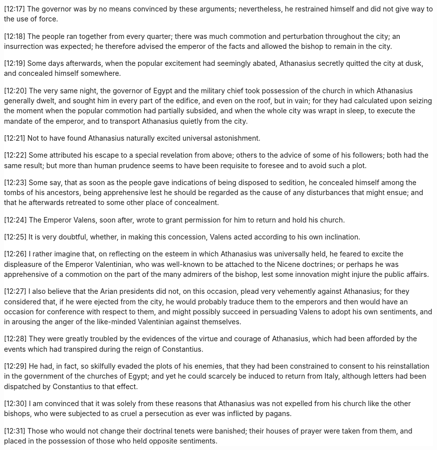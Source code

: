 [12:17] The governor was by no means convinced by these arguments; nevertheless, he restrained himself and did not give way to the use of force.

[12:18] The people ran together from every quarter; there was much commotion and perturbation throughout the city; an insurrection was expected; he therefore advised the emperor of the facts and allowed the bishop to remain in the city.

[12:19] Some days afterwards, when the popular excitement had seemingly abated, Athanasius secretly quitted the city at dusk, and concealed himself somewhere.

[12:20] The very same night, the governor of Egypt and the military chief took possession of the church in which Athanasius generally dwelt, and sought him in every part of the edifice, and even on the roof, but in vain; for they had calculated upon seizing the moment when the popular commotion had partially subsided, and when the whole city was wrapt in sleep, to execute the mandate of the emperor, and to transport Athanasius quietly from the city.

[12:21] Not to have found Athanasius naturally excited universal astonishment.

[12:22] Some attributed his escape to a special revelation from above; others to the advice of some of his followers; both had the same result; but more than human prudence seems to have been requisite to foresee and to avoid such a plot.

[12:23] Some say, that as soon as the people gave indications of being disposed to sedition, he concealed himself among the tombs of his ancestors, being apprehensive lest he should be regarded as the cause of any disturbances that might ensue; and that he afterwards retreated to some other place of concealment.

[12:24] The Emperor Valens, soon after, wrote to grant permission for him to return and hold his church.

[12:25] It is very doubtful, whether, in making this concession, Valens acted according to his own inclination.

[12:26] I rather imagine that, on reflecting on the esteem in which Athanasius was universally held, he feared to excite the displeasure of the Emperor Valentinian, who was well-known to be attached to the Nicene doctrines; or perhaps he was apprehensive of a commotion on the part of the many admirers of the bishop, lest some innovation might injure the public affairs.

[12:27] I also believe that the Arian presidents did not, on this occasion, plead very vehemently against Athanasius; for they considered that, if he were ejected from the city, he would probably traduce them to the emperors and then would have an occasion for conference with respect to them, and might possibly succeed in persuading Valens to adopt his own sentiments, and in arousing the anger of the like-minded Valentinian against themselves.

[12:28] They were greatly troubled by the evidences of the virtue and courage of Athanasius, which had been afforded by the events which had transpired during the reign of Constantius.

[12:29] He had, in fact, so skilfully evaded the plots of his enemies, that they had been constrained to consent to his reinstallation in the government of the churches of Egypt; and yet he could scarcely be induced to return from Italy, although letters had been dispatched by Constantius to that effect.

[12:30] I am convinced that it was solely from these reasons that Athanasius was not expelled from his church like the other bishops, who were subjected to as cruel a persecution as ever was inflicted by pagans.

[12:31] Those who would not change their doctrinal tenets were banished; their houses of prayer were taken from them, and placed in the possession of those who held opposite sentiments.
